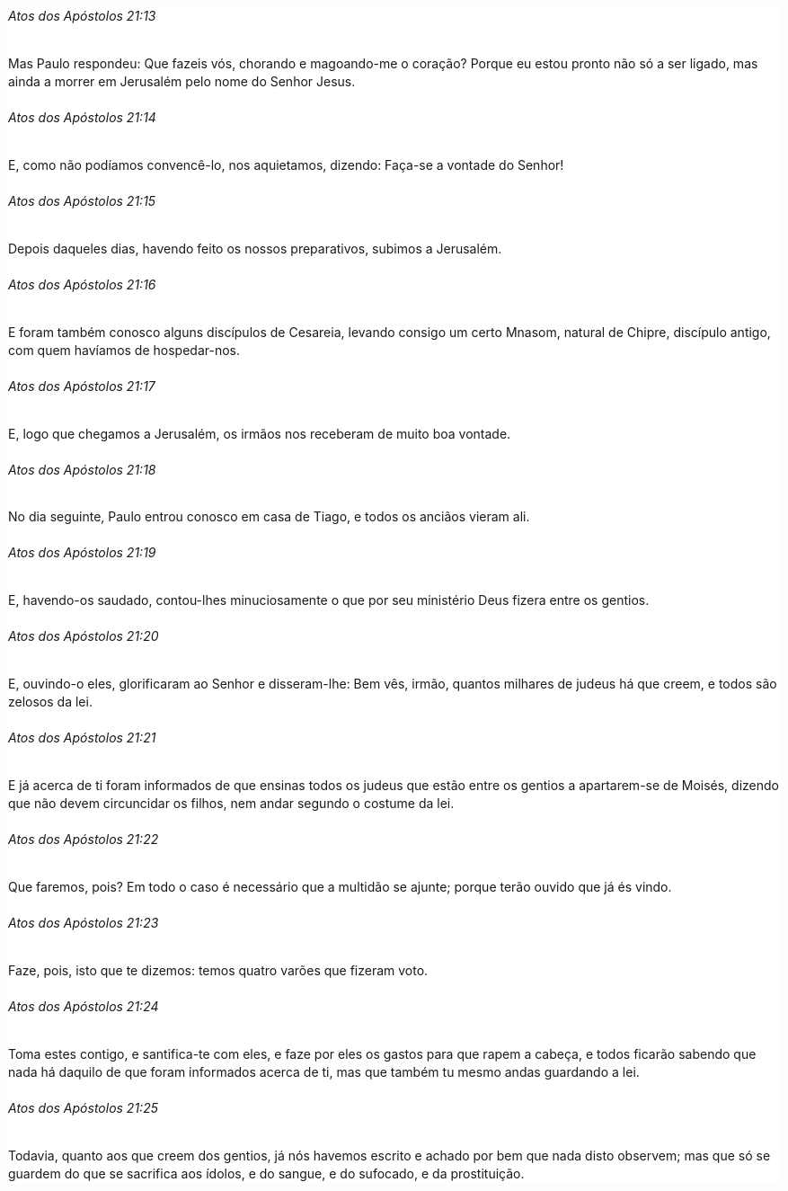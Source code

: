 ###### Atos dos Apóstolos 21:13

Mas Paulo respondeu: Que fazeis vós, chorando e magoando-me o coração? Porque eu estou pronto não só a ser ligado, mas ainda a morrer em Jerusalém pelo nome do Senhor Jesus.

###### Atos dos Apóstolos 21:14

E, como não podíamos convencê-lo, nos aquietamos, dizendo: Faça-se a vontade do Senhor!

###### Atos dos Apóstolos 21:15

Depois daqueles dias, havendo feito os nossos preparativos, subimos a Jerusalém.

###### Atos dos Apóstolos 21:16

E foram também conosco alguns discípulos de Cesareia, levando consigo um certo Mnasom, natural de Chipre, discípulo antigo, com quem havíamos de hospedar-nos.

###### Atos dos Apóstolos 21:17

E, logo que chegamos a Jerusalém, os irmãos nos receberam de muito boa vontade.

###### Atos dos Apóstolos 21:18

No dia seguinte, Paulo entrou conosco em casa de Tiago, e todos os anciãos vieram ali.

###### Atos dos Apóstolos 21:19

E, havendo-os saudado, contou-lhes minuciosamente o que por seu ministério Deus fizera entre os gentios.

###### Atos dos Apóstolos 21:20

E, ouvindo-o eles, glorificaram ao Senhor e disseram-lhe: Bem vês, irmão, quantos milhares de judeus há que creem, e todos são zelosos da lei.

###### Atos dos Apóstolos 21:21

E já acerca de ti foram informados de que ensinas todos os judeus que estão entre os gentios a apartarem-se de Moisés, dizendo que não devem circuncidar os filhos, nem andar segundo o costume da lei.

###### Atos dos Apóstolos 21:22

Que faremos, pois? Em todo o caso é necessário que a multidão se ajunte; porque terão ouvido que já és vindo.

###### Atos dos Apóstolos 21:23

Faze, pois, isto que te dizemos: temos quatro varões que fizeram voto.

###### Atos dos Apóstolos 21:24

Toma estes contigo, e santifica-te com eles, e faze por eles os gastos para que rapem a cabeça, e todos ficarão sabendo que nada há daquilo de que foram informados acerca de ti, mas que também tu mesmo andas guardando a lei.

###### Atos dos Apóstolos 21:25

Todavia, quanto aos que creem dos gentios, já nós havemos escrito e achado por bem que nada disto observem; mas que só se guardem do que se sacrifica aos ídolos, e do sangue, e do sufocado, e da prostituição.
